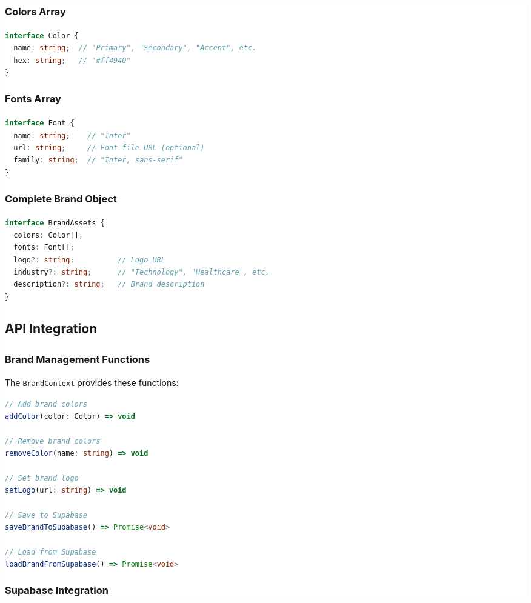 ### Colors Array
```typescript
interface Color {
  name: string;  // "Primary", "Secondary", "Accent", etc.
  hex: string;   // "#ff4940"
}
```

### Fonts Array
```typescript
interface Font {
  name: string;    // "Inter"
  url: string;     // Font file URL (optional)
  family: string;  // "Inter, sans-serif"
}
```

### Complete Brand Object
```typescript
interface BrandAssets {
  colors: Color[];
  fonts: Font[];
  logo?: string;          // Logo URL
  industry?: string;      // "Technology", "Healthcare", etc.
  description?: string;   // Brand description
}
```

## API Integration

### Brand Management Functions

The `BrandContext` provides these functions:

```typescript
// Add brand colors
addColor(color: Color) => void

// Remove brand colors
removeColor(name: string) => void

// Set brand logo
setLogo(url: string) => void

// Save to Supabase
saveBrandToSupabase() => Promise<void>

// Load from Supabase
loadBrandFromSupabase() => Promise<void>
```

### Supabase Integration
